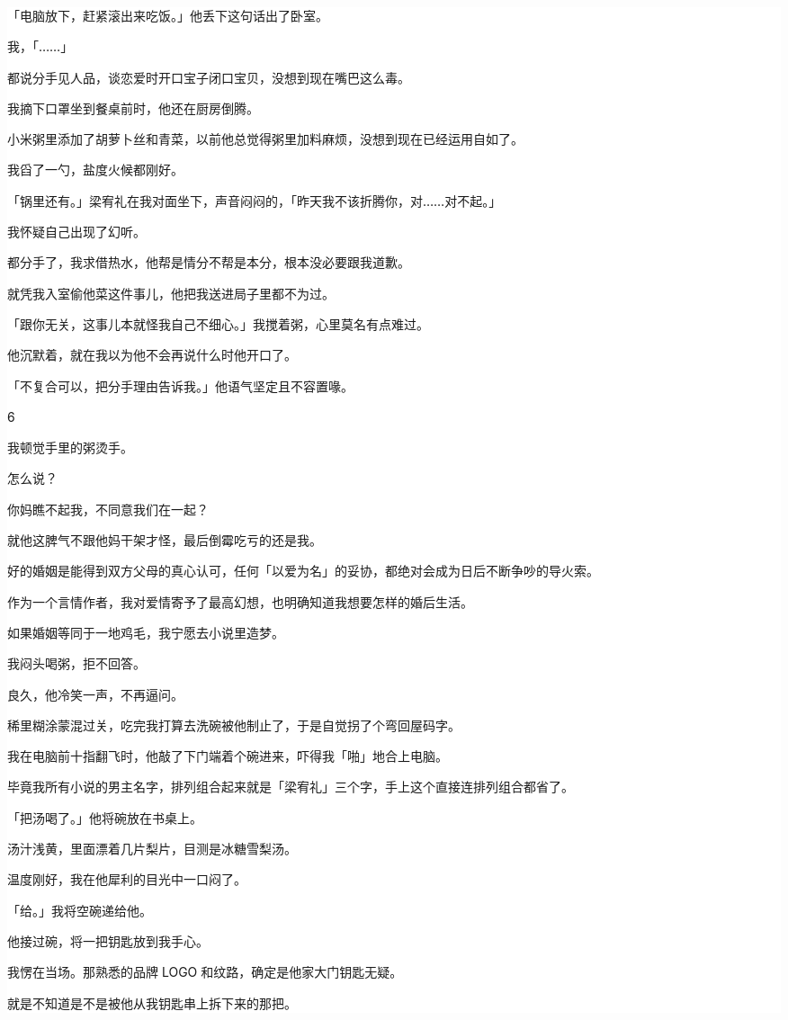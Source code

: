 「电脑放下，赶紧滚出来吃饭。」他丢下这句话出了卧室。

我，「……」

都说分手见人品，谈恋爱时开口宝子闭口宝贝，没想到现在嘴巴这么毒。

我摘下口罩坐到餐桌前时，他还在厨房倒腾。

小米粥里添加了胡萝卜丝和青菜，以前他总觉得粥里加料麻烦，没想到现在已经运用自如了。

我舀了一勺，盐度火候都刚好。

「锅里还有。」梁宥礼在我对面坐下，声音闷闷的，「昨天我不该折腾你，对……对不起。」

我怀疑自己出现了幻听。

都分手了，我求借热水，他帮是情分不帮是本分，根本没必要跟我道歉。

就凭我入室偷他菜这件事儿，他把我送进局子里都不为过。

「跟你无关，这事儿本就怪我自己不细心。」我搅着粥，心里莫名有点难过。

他沉默着，就在我以为他不会再说什么时他开口了。

「不复合可以，把分手理由告诉我。」他语气坚定且不容置喙。

6

我顿觉手里的粥烫手。

怎么说？

你妈瞧不起我，不同意我们在一起？

就他这脾气不跟他妈干架才怪，最后倒霉吃亏的还是我。

好的婚姻是能得到双方父母的真心认可，任何「以爱为名」的妥协，都绝对会成为日后不断争吵的导火索。

作为一个言情作者，我对爱情寄予了最高幻想，也明确知道我想要怎样的婚后生活。

如果婚姻等同于一地鸡毛，我宁愿去小说里造梦。

我闷头喝粥，拒不回答。

良久，他冷笑一声，不再逼问。

稀里糊涂蒙混过关，吃完我打算去洗碗被他制止了，于是自觉拐了个弯回屋码字。

我在电脑前十指翻飞时，他敲了下门端着个碗进来，吓得我「啪」地合上电脑。

毕竟我所有小说的男主名字，排列组合起来就是「梁宥礼」三个字，手上这个直接连排列组合都省了。

「把汤喝了。」他将碗放在书桌上。

汤汁浅黄，里面漂着几片梨片，目测是冰糖雪梨汤。

温度刚好，我在他犀利的目光中一口闷了。

「给。」我将空碗递给他。

他接过碗，将一把钥匙放到我手心。

我愣在当场。那熟悉的品牌 LOGO 和纹路，确定是他家大门钥匙无疑。

就是不知道是不是被他从我钥匙串上拆下来的那把。
